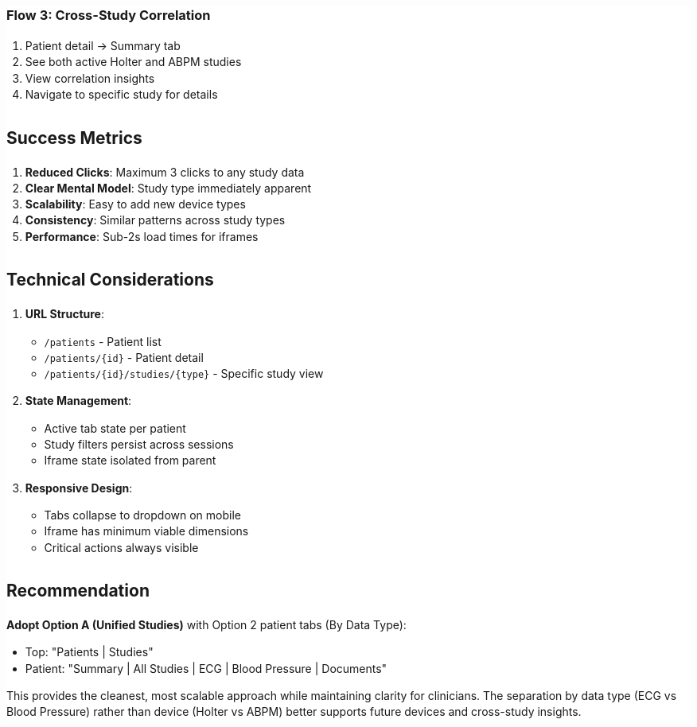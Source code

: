 ### Flow 3: Cross-Study Correlation
1. Patient detail → Summary tab
2. See both active Holter and ABPM studies
3. View correlation insights
4. Navigate to specific study for details

## Success Metrics

1. **Reduced Clicks**: Maximum 3 clicks to any study data
2. **Clear Mental Model**: Study type immediately apparent
3. **Scalability**: Easy to add new device types
4. **Consistency**: Similar patterns across study types
5. **Performance**: Sub-2s load times for iframes

## Technical Considerations

1. **URL Structure**:
   - `/patients` - Patient list
   - `/patients/{id}` - Patient detail
   - `/patients/{id}/studies/{type}` - Specific study view
   
2. **State Management**:
   - Active tab state per patient
   - Study filters persist across sessions
   - Iframe state isolated from parent

3. **Responsive Design**:
   - Tabs collapse to dropdown on mobile
   - Iframe has minimum viable dimensions
   - Critical actions always visible

## Recommendation

**Adopt Option A (Unified Studies)** with Option 2 patient tabs (By Data Type):

- Top: "Patients | Studies"  
- Patient: "Summary | All Studies | ECG | Blood Pressure | Documents"

This provides the cleanest, most scalable approach while maintaining clarity for clinicians. The separation by data type (ECG vs Blood Pressure) rather than device (Holter vs ABPM) better supports future devices and cross-study insights.